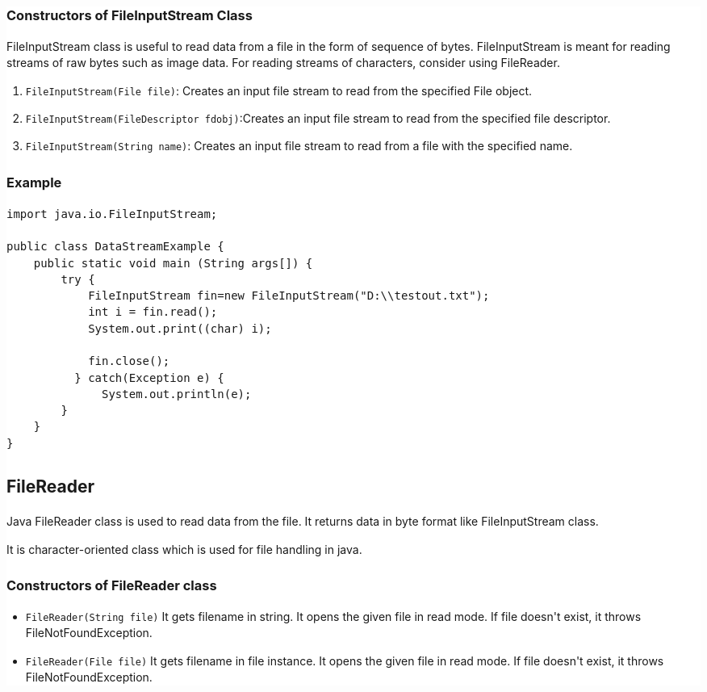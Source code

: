 ### Constructors of FileInputStream Class

FileInputStream class is useful to read data from a file in the form of sequence of bytes. FileInputStream is meant for
reading streams of raw bytes such as image data. For reading streams of characters, consider using FileReader.

1. `FileInputStream(File file)`: Creates an input file stream to read from the specified File object.


2. `FileInputStream(FileDescriptor fdobj)`:Creates an input file stream to read from the specified file descriptor.


3. `FileInputStream(String name)`: Creates an input file stream to read from a file with the specified name.

### Example

<pre>
import java.io.FileInputStream;

public class DataStreamExample {  
    public static void main (String args[]) {    
        try {    
            FileInputStream fin=new FileInputStream("D:\\testout.txt");    
            int i = fin.read();  
            System.out.print((char) i);    
  
            fin.close();    
          } catch(Exception e) {
              System.out.println(e);
        }    
    }    
}  
</pre>

## FileReader

Java FileReader class is used to read data from the file. It returns data in byte format like FileInputStream class.

It is character-oriented class which is used for file handling in java.

### Constructors of FileReader class

- `FileReader(String file)` It gets filename in string. It opens the given file in read mode. If file doesn't exist, it
  throws FileNotFoundException.


- `FileReader(File file)` It gets filename in file instance. It opens the given file in read mode. If file doesn't
  exist, it throws FileNotFoundException.
